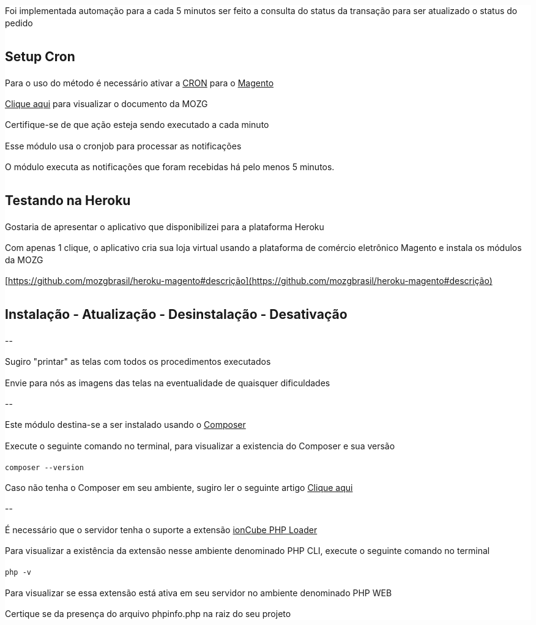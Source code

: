 Foi implementada automação para a cada 5 minutos ser feito a consulta do status da transação para ser atualizado o status do pedido

## Setup Cron

Para o uso do método é necessário ativar a <a href="https://pt.wikipedia.org/wiki/Crontab">CRON</a> para o <a href="https://magento.com/">Magento</a>

<a href="https://mozg.com.br/dicas/dicas-magento1#como-ativar-a-cron-no-magento">Clique aqui</a> para visualizar o documento da MOZG

Certifique-se de que ação esteja sendo executado a cada minuto

Esse módulo usa o cronjob para processar as notificações

O módulo executa as notificações que foram recebidas há pelo menos 5 minutos.

## Testando na Heroku

Gostaria de apresentar o aplicativo que disponibilizei para a plataforma Heroku

Com apenas 1 clique, o aplicativo cria sua loja virtual usando a plataforma de comércio eletrônico Magento e instala os módulos da MOZG

[https://github.com/mozgbrasil/heroku-magento#descrição](https://github.com/mozgbrasil/heroku-magento#descrição)

## Instalação - Atualização - Desinstalação - Desativação

--

Sugiro "printar" as telas com todos os procedimentos executados

Envie para nós as imagens das telas na eventualidade de quaisquer dificuldades

--

Este módulo destina-se a ser instalado usando o [Composer][getcomposer]

Execute o seguinte comando no terminal, para visualizar a existencia do Composer e sua versão

	composer --version

Caso não tenha o Composer em seu ambiente, sugiro ler o seguinte artigo [Clique aqui][artigo-composer]

--

É necessário que o servidor tenha o suporte a extensão [ionCube PHP Loader][ioncube-loader]

Para visualizar a existência da extensão nesse ambiente denominado PHP CLI, execute o seguinte comando no terminal

	php -v

Para visualizar se essa extensão está ativa em seu servidor no ambiente denominado PHP WEB

Certique se da presença do arquivo phpinfo.php na raiz do seu projeto


[checkmark]: https://raw.githubusercontent.com/mozgbrasil/mozgbrasil.github.io/master/assets/images/logos/logo_32_32.png "MOZG"
[url-method]: https://www.itau.com.br/empresas/recebimentos/shopline/
[requerimentos]: http://mozgbrasil.github.io/requerimentos/
[contact-itau]: https://www.itau.com.br/empresas/
[tickets]: https://cerebrum.freshdesk.com/support/tickets/new
[preco]: http://www.cerebrum.com.br/preco/
[getcomposer]: https://getcomposer.org/
[uninstall-mods]: https://getcomposer.org/doc/03-cli.md#remove
[artigo-composer]: http://mozg.com.br/ubuntu/composer
[ioncube-loader]: http://www.ioncube.com/loaders.php
[acordo]: http://mozg.com.br/acordo-licenca-usuario-final/